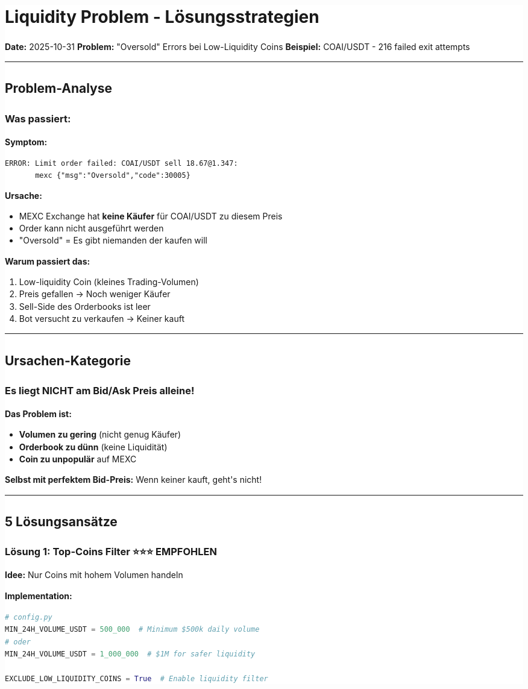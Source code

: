 # Liquidity Problem - Lösungsstrategien
**Date:** 2025-10-31
**Problem:** "Oversold" Errors bei Low-Liquidity Coins
**Beispiel:** COAI/USDT - 216 failed exit attempts

---

## Problem-Analyse

### Was passiert:

**Symptom:**
```
ERROR: Limit order failed: COAI/USDT sell 18.67@1.347:
       mexc {"msg":"Oversold","code":30005}
```

**Ursache:**
- MEXC Exchange hat **keine Käufer** für COAI/USDT zu diesem Preis
- Order kann nicht ausgeführt werden
- "Oversold" = Es gibt niemanden der kaufen will

**Warum passiert das:**
1. Low-liquidity Coin (kleines Trading-Volumen)
2. Preis gefallen → Noch weniger Käufer
3. Sell-Side des Orderbooks ist leer
4. Bot versucht zu verkaufen → Keiner kauft

---

## Ursachen-Kategorie

### Es liegt NICHT am Bid/Ask Preis alleine!

**Das Problem ist:**
- **Volumen zu gering** (nicht genug Käufer)
- **Orderbook zu dünn** (keine Liquidität)
- **Coin zu unpopulär** auf MEXC

**Selbst mit perfektem Bid-Preis:** Wenn keiner kauft, geht's nicht!

---

## 5 Lösungsansätze

### Lösung 1: **Top-Coins Filter** ⭐⭐⭐ EMPFOHLEN

**Idee:** Nur Coins mit hohem Volumen handeln

**Implementation:**
```python
# config.py
MIN_24H_VOLUME_USDT = 500_000  # Minimum $500k daily volume
# oder
MIN_24H_VOLUME_USDT = 1_000_000  # $1M for safer liquidity

EXCLUDE_LOW_LIQUIDITY_COINS = True  # Enable liquidity filter
```

